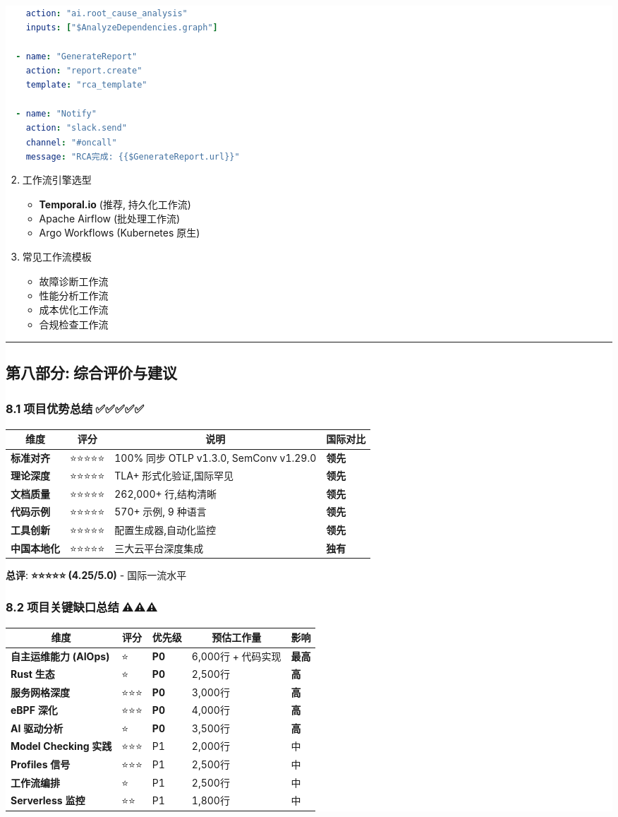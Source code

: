    ```yaml
       action: "ai.root_cause_analysis"
       inputs: ["$AnalyzeDependencies.graph"]
     
     - name: "GenerateReport"
       action: "report.create"
       template: "rca_template"
     
     - name: "Notify"
       action: "slack.send"
       channel: "#oncall"
       message: "RCA完成: {{$GenerateReport.url}}"
   ```

2. 工作流引擎选型
   - **Temporal.io** (推荐, 持久化工作流)
   - Apache Airflow (批处理工作流)
   - Argo Workflows (Kubernetes 原生)

3. 常见工作流模板
   - 故障诊断工作流
   - 性能分析工作流
   - 成本优化工作流
   - 合规检查工作流

---

## 第八部分: 综合评价与建议

### 8.1 项目优势总结 ✅✅✅✅✅

| 维度 | 评分 | 说明 | 国际对比 |
|------|------|------|---------|
| **标准对齐** | ⭐⭐⭐⭐⭐ | 100% 同步 OTLP v1.3.0, SemConv v1.29.0 | **领先** |
| **理论深度** | ⭐⭐⭐⭐⭐ | TLA+ 形式化验证,国际罕见 | **领先** |
| **文档质量** | ⭐⭐⭐⭐⭐ | 262,000+ 行,结构清晰 | **领先** |
| **代码示例** | ⭐⭐⭐⭐⭐ | 570+ 示例, 9 种语言 | **领先** |
| **工具创新** | ⭐⭐⭐⭐⭐ | 配置生成器,自动化监控 | **领先** |
| **中国本地化** | ⭐⭐⭐⭐⭐ | 三大云平台深度集成 | **独有** |

**总评**: **⭐⭐⭐⭐⭐ (4.25/5.0)** - 国际一流水平

### 8.2 项目关键缺口总结 ⚠️⚠️⚠️

| 维度 | 评分 | 优先级 | 预估工作量 | 影响 |
|------|------|--------|-----------|------|
| **自主运维能力 (AIOps)** | ⭐ | **P0** | 6,000行 + 代码实现 | **最高** |
| **Rust 生态** | ⭐ | **P0** | 2,500行 | **高** |
| **服务网格深度** | ⭐⭐⭐ | **P0** | 3,000行 | **高** |
| **eBPF 深化** | ⭐⭐⭐ | **P0** | 4,000行 | **高** |
| **AI 驱动分析** | ⭐ | **P0** | 3,500行 | **高** |
| **Model Checking 实践** | ⭐⭐⭐ | P1 | 2,000行 | 中 |
| **Profiles 信号** | ⭐⭐⭐ | P1 | 2,500行 | 中 |
| **工作流编排** | ⭐ | P1 | 2,500行 | 中 |
| **Serverless 监控** | ⭐⭐ | P1 | 1,800行 | 中 |